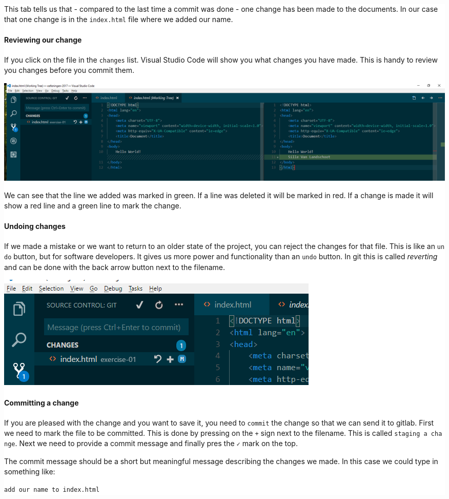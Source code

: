 This tab tells us that - compared to the last time a commit was done -  one change has been made to the documents. In our case that one change is in the `index.html` file where we added our name.

#### Reviewing our change

If you click on the file in the `changes` list. Visual Studio Code will show you what changes you have made. This is handy to review you changes before you commit them.

![](img/reviewing-changes.png)

We can see that the line we added was marked in green. If a line was deleted it will be marked in red. If a change is made it will show a red line and a green line to mark the change.

#### Undoing changes

If we made a mistake or we want to return to an older state of the project, you can reject the changes for that file. This is like an `undo` button, but for software developers. It gives us more power and functionality than an `undo` button. In git this is called *reverting* and can be done with the back arrow button next to the filename.

![](img/reverting.png)

#### Committing a change

If you are pleased with the change and you want to save it, you need to `commit` the change so that we can send it to gitlab. 
First we need to mark the file to be committed. This is done by pressing on the `+` sign next to the filename. This is called `staging a change`. Next we need to provide a commit message and finally pres the `✓` mark on the top.

The commit message should be a short but meaningful message describing the changes we made. In this case we could type in something like: 

```text
add our name to index.html
```